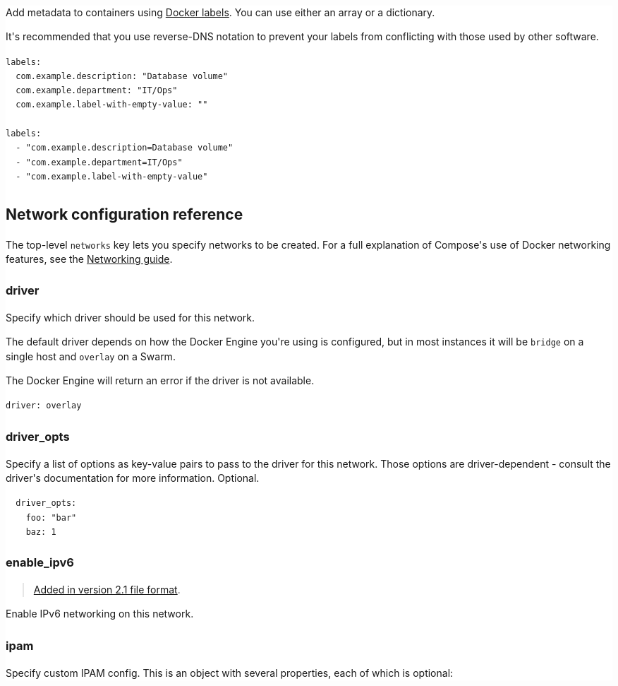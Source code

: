 Add metadata to containers using
[Docker labels](/engine/userguide/labels-custom-metadata.md). You can use either
an array or a dictionary.

It's recommended that you use reverse-DNS notation to prevent your labels from
conflicting with those used by other software.

    labels:
      com.example.description: "Database volume"
      com.example.department: "IT/Ops"
      com.example.label-with-empty-value: ""

    labels:
      - "com.example.description=Database volume"
      - "com.example.department=IT/Ops"
      - "com.example.label-with-empty-value"


## Network configuration reference

The top-level `networks` key lets you specify networks to be created. For a full
explanation of Compose's use of Docker networking features, see the
[Networking guide](/compose/networking.md).

### driver

Specify which driver should be used for this network.

The default driver depends on how the Docker Engine you're using is configured,
but in most instances it will be `bridge` on a single host and `overlay` on a
Swarm.

The Docker Engine will return an error if the driver is not available.

    driver: overlay

### driver_opts

Specify a list of options as key-value pairs to pass to the driver for this
network. Those options are driver-dependent - consult the driver's
documentation for more information. Optional.

      driver_opts:
        foo: "bar"
        baz: 1

### enable_ipv6

> [Added in version 2.1 file format](compose-versioning.md#version-21).

Enable IPv6 networking on this network.

### ipam

Specify custom IPAM config. This is an object with several properties, each of
which is optional:
